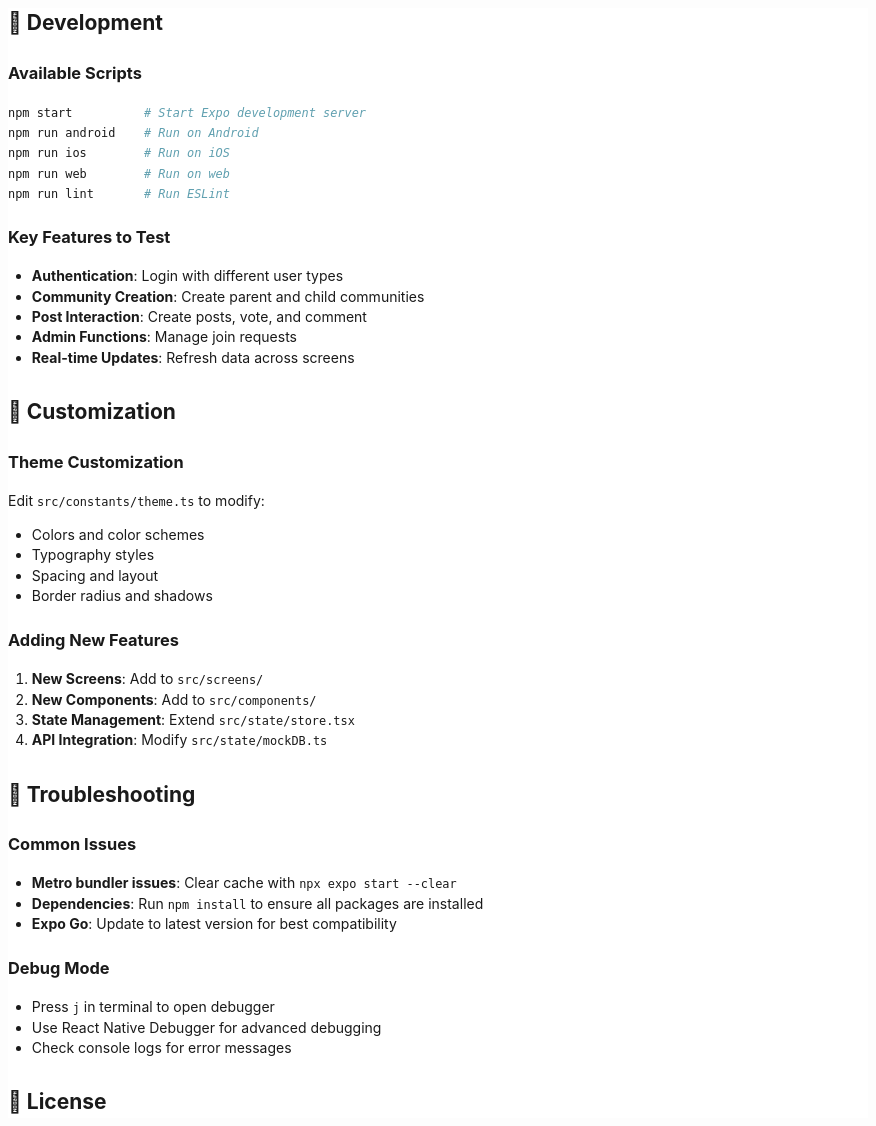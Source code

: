 ## 🚀 Development

### Available Scripts
```bash
npm start          # Start Expo development server
npm run android    # Run on Android
npm run ios        # Run on iOS
npm run web        # Run on web
npm run lint       # Run ESLint
```

### Key Features to Test
- **Authentication**: Login with different user types
- **Community Creation**: Create parent and child communities
- **Post Interaction**: Create posts, vote, and comment
- **Admin Functions**: Manage join requests
- **Real-time Updates**: Refresh data across screens

## 🎨 Customization

### Theme Customization
Edit `src/constants/theme.ts` to modify:
- Colors and color schemes
- Typography styles
- Spacing and layout
- Border radius and shadows

### Adding New Features
1. **New Screens**: Add to `src/screens/`
2. **New Components**: Add to `src/components/`
3. **State Management**: Extend `src/state/store.tsx`
4. **API Integration**: Modify `src/state/mockDB.ts`

## 🐛 Troubleshooting

### Common Issues
- **Metro bundler issues**: Clear cache with `npx expo start --clear`
- **Dependencies**: Run `npm install` to ensure all packages are installed
- **Expo Go**: Update to latest version for best compatibility

### Debug Mode
- Press `j` in terminal to open debugger
- Use React Native Debugger for advanced debugging
- Check console logs for error messages

## 📄 License
